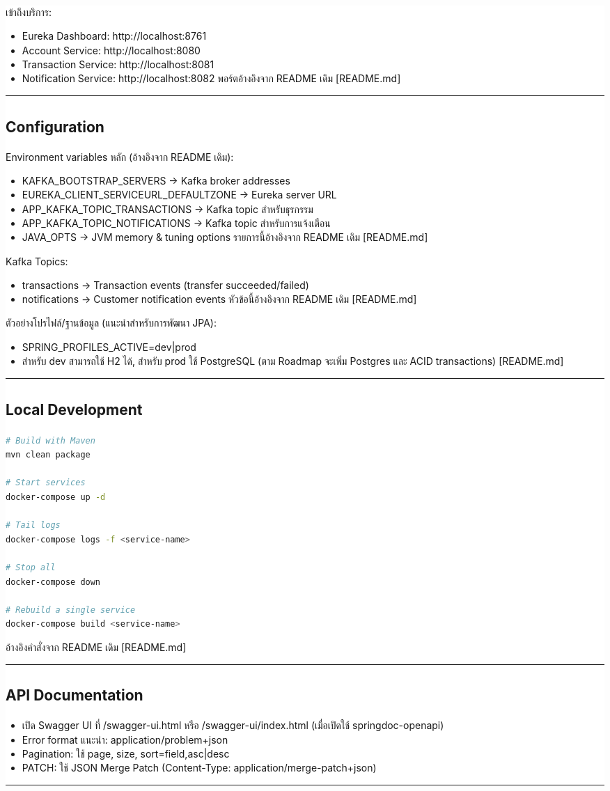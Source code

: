 เข้าถึงบริการ:
- Eureka Dashboard: http://localhost:8761
- Account Service: http://localhost:8080
- Transaction Service: http://localhost:8081
- Notification Service: http://localhost:8082
พอร์ตอ้างอิงจาก README เดิม [README.md]

---

## Configuration
Environment variables หลัก (อ้างอิงจาก README เดิม):
- KAFKA_BOOTSTRAP_SERVERS → Kafka broker addresses
- EUREKA_CLIENT_SERVICEURL_DEFAULTZONE → Eureka server URL
- APP_KAFKA_TOPIC_TRANSACTIONS → Kafka topic สำหรับธุรกรรม
- APP_KAFKA_TOPIC_NOTIFICATIONS → Kafka topic สำหรับการแจ้งเตือน
- JAVA_OPTS → JVM memory & tuning options
รายการนี้อ้างอิงจาก README เดิม [README.md]

Kafka Topics:
- transactions → Transaction events (transfer succeeded/failed)
- notifications → Customer notification events
หัวข้อนี้อ้างอิงจาก README เดิม [README.md]

ตัวอย่างโปรไฟล์/ฐานข้อมูล (แนะนำสำหรับการพัฒนา JPA):
- SPRING_PROFILES_ACTIVE=dev|prod
- สำหรับ dev สามารถใช้ H2 ได้, สำหรับ prod ใช้ PostgreSQL (ตาม Roadmap จะเพิ่ม Postgres และ ACID transactions) [README.md]

---

## Local Development
```bash
# Build with Maven
mvn clean package

# Start services
docker-compose up -d

# Tail logs
docker-compose logs -f <service-name>

# Stop all
docker-compose down

# Rebuild a single service
docker-compose build <service-name>
```
อ้างอิงคำสั่งจาก README เดิม [README.md]

---

## API Documentation
- เปิด Swagger UI ที่ /swagger-ui.html หรือ /swagger-ui/index.html (เมื่อเปิดใช้ springdoc-openapi)
- Error format แนะนำ: application/problem+json
- Pagination: ใช้ page, size, sort=field,asc|desc
- PATCH: ใช้ JSON Merge Patch (Content-Type: application/merge-patch+json)

---
